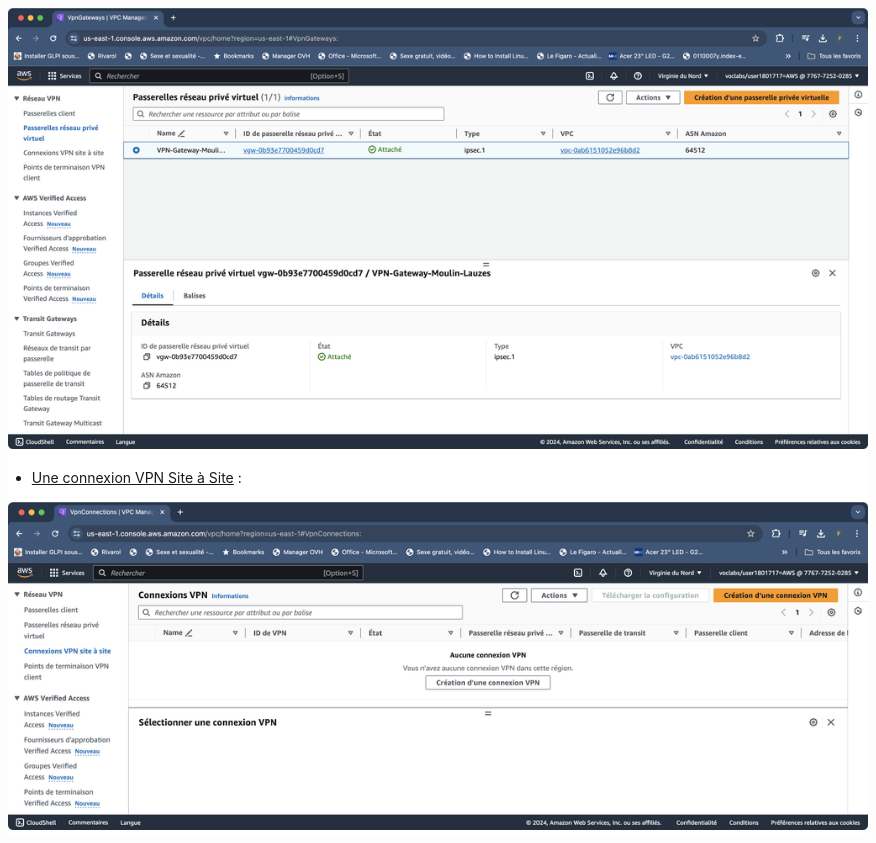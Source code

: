 ![plot](./Images/Passerelle_VPN_5.png)

* <ins>Une connexion VPN Site à Site</ins> :

![plot](./Images/VPN_Site_a_Site_1.png)

